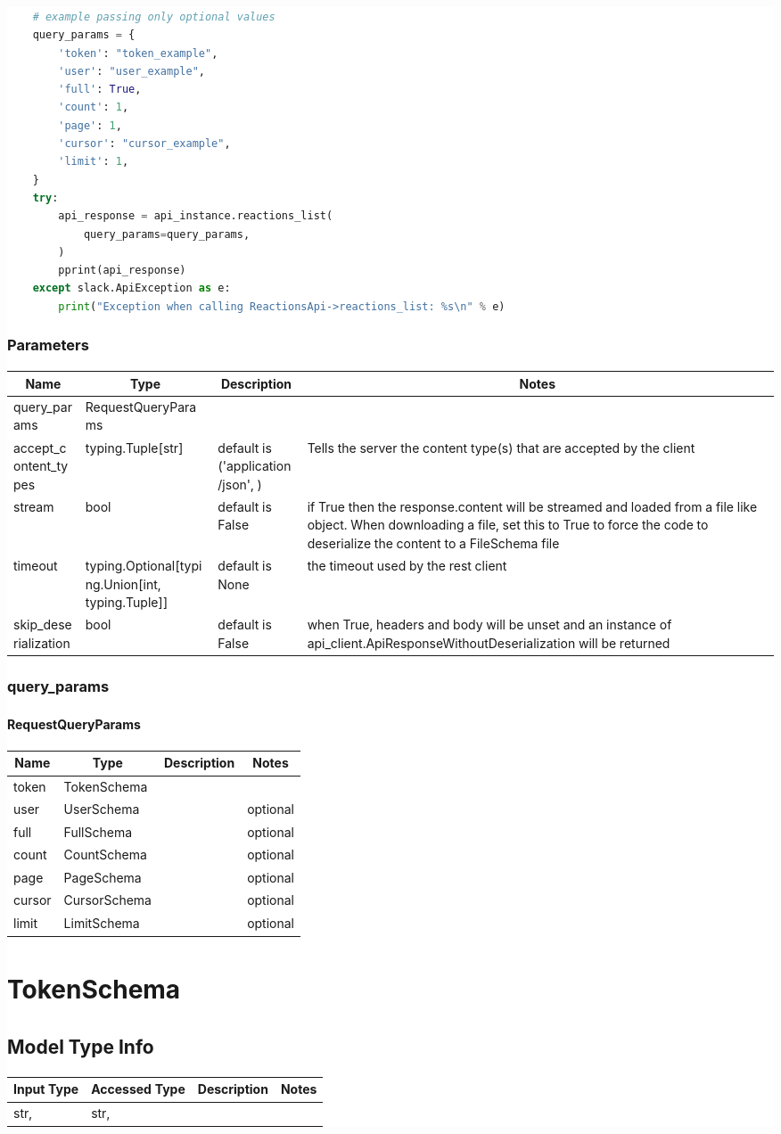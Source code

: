 ```python
    # example passing only optional values
    query_params = {
        'token': "token_example",
        'user': "user_example",
        'full': True,
        'count': 1,
        'page': 1,
        'cursor': "cursor_example",
        'limit': 1,
    }
    try:
        api_response = api_instance.reactions_list(
            query_params=query_params,
        )
        pprint(api_response)
    except slack.ApiException as e:
        print("Exception when calling ReactionsApi->reactions_list: %s\n" % e)
```
### Parameters

Name | Type | Description  | Notes
------------- | ------------- | ------------- | -------------
query_params | RequestQueryParams | |
accept_content_types | typing.Tuple[str] | default is ('application/json', ) | Tells the server the content type(s) that are accepted by the client
stream | bool | default is False | if True then the response.content will be streamed and loaded from a file like object. When downloading a file, set this to True to force the code to deserialize the content to a FileSchema file
timeout | typing.Optional[typing.Union[int, typing.Tuple]] | default is None | the timeout used by the rest client
skip_deserialization | bool | default is False | when True, headers and body will be unset and an instance of api_client.ApiResponseWithoutDeserialization will be returned

### query_params
#### RequestQueryParams

Name | Type | Description  | Notes
------------- | ------------- | ------------- | -------------
token | TokenSchema | | 
user | UserSchema | | optional
full | FullSchema | | optional
count | CountSchema | | optional
page | PageSchema | | optional
cursor | CursorSchema | | optional
limit | LimitSchema | | optional


# TokenSchema

## Model Type Info
Input Type | Accessed Type | Description | Notes
------------ | ------------- | ------------- | -------------
str,  | str,  |  | 
